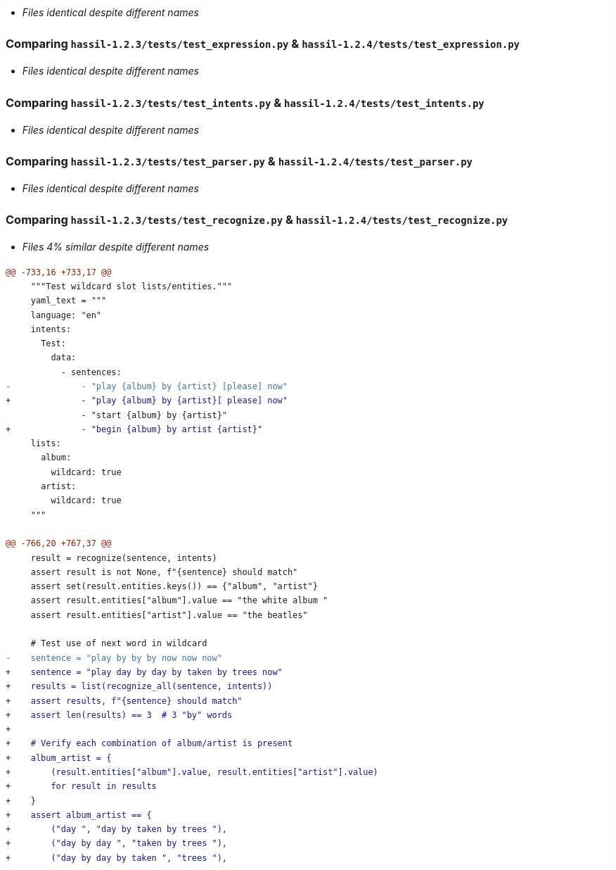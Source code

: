 * *Files identical despite different names*

### Comparing `hassil-1.2.3/tests/test_expression.py` & `hassil-1.2.4/tests/test_expression.py`

 * *Files identical despite different names*

### Comparing `hassil-1.2.3/tests/test_intents.py` & `hassil-1.2.4/tests/test_intents.py`

 * *Files identical despite different names*

### Comparing `hassil-1.2.3/tests/test_parser.py` & `hassil-1.2.4/tests/test_parser.py`

 * *Files identical despite different names*

### Comparing `hassil-1.2.3/tests/test_recognize.py` & `hassil-1.2.4/tests/test_recognize.py`

 * *Files 4% similar despite different names*

```diff
@@ -733,16 +733,17 @@
     """Test wildcard slot lists/entities."""
     yaml_text = """
     language: "en"
     intents:
       Test:
         data:
           - sentences:
-              - "play {album} by {artist} [please] now"
+              - "play {album} by {artist}[ please] now"
               - "start {album} by {artist}"
+              - "begin {album} by artist {artist}"
     lists:
       album:
         wildcard: true
       artist:
         wildcard: true
     """
 
@@ -766,20 +767,37 @@
     result = recognize(sentence, intents)
     assert result is not None, f"{sentence} should match"
     assert set(result.entities.keys()) == {"album", "artist"}
     assert result.entities["album"].value == "the white album "
     assert result.entities["artist"].value == "the beatles"
 
     # Test use of next word in wildcard
-    sentence = "play by by by now now now"
+    sentence = "play day by day by taken by trees now"
+    results = list(recognize_all(sentence, intents))
+    assert results, f"{sentence} should match"
+    assert len(results) == 3  # 3 "by" words
+
+    # Verify each combination of album/artist is present
+    album_artist = {
+        (result.entities["album"].value, result.entities["artist"].value)
+        for result in results
+    }
+    assert album_artist == {
+        ("day ", "day by taken by trees "),
+        ("day by day ", "taken by trees "),
+        ("day by day by taken ", "trees "),
```